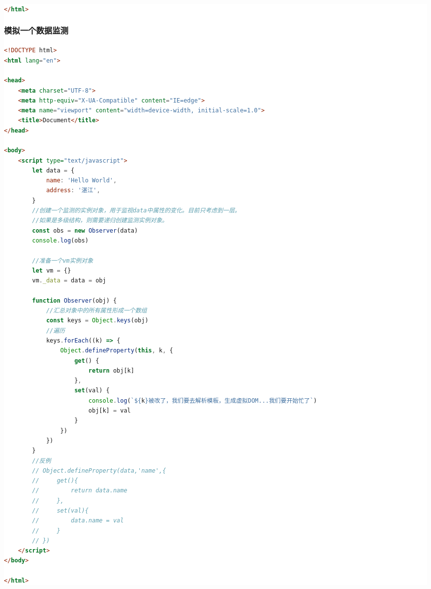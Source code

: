```html
</html>
```

### 模拟一个数据监测

```html
<!DOCTYPE html>
<html lang="en">

<head>
    <meta charset="UTF-8">
    <meta http-equiv="X-UA-Compatible" content="IE=edge">
    <meta name="viewport" content="width=device-width, initial-scale=1.0">
    <title>Document</title>
</head>

<body>
    <script type="text/javascript">
        let data = {
            name: 'Hello World',
            address: '湛江',
        }
        //创建一个监测的实例对象，用于监视data中属性的变化。目前只考虑到一层。
        //如果是多级结构，则需要递归创建监测实例对象。
        const obs = new Observer(data)
        console.log(obs)

        //准备一个vm实例对象
        let vm = {}
        vm._data = data = obj

        function Observer(obj) {
            //汇总对象中的所有属性形成一个数组
            const keys = Object.keys(obj)
            //遍历
            keys.forEach((k) => {
                Object.defineProperty(this, k, {
                    get() {
                        return obj[k]
                    },
                    set(val) {
                        console.log(`${k}被改了，我们要去解析模板，生成虚拟DOM...我们要开始忙了`)
                        obj[k] = val
                    }
                })
            })
        }
        //反例
        // Object.defineProperty(data,'name',{
        //     get(){
        //         return data.name
        //     },
        //     set(val){
        //         data.name = val
        //     }
        // })
    </script>
</body>

</html>
```
